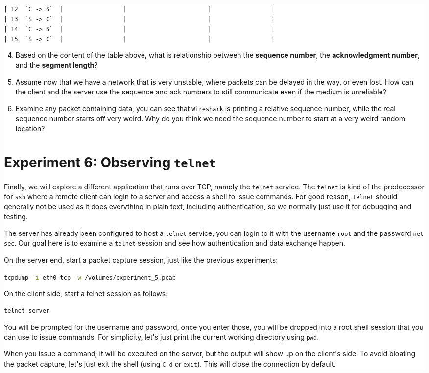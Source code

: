     | 12  `C -> S`  |                 |                       |                 |
    | 13  `S -> C`  |                 |                       |                 |
    | 14  `C -> S`  |                 |                       |                 |
    | 15  `S -> C`  |                 |                       |                 |

4. Based on the content of the table above, what is relationship between the
   **sequence number**, the **acknowledgment number**, and the **segment
   length**?

5. Assume now that we have a network that is very unstable, where packets can
   be delayed in the way, or even lost. How can the client and the server use
   the sequence and ack numbers to still communicate even if the medium is
   unreliable?

6. Examine any packet containing data, you can see that `Wireshark` is printing
   a relative sequence number, while the real sequence number starts off very
   weird. Why do you think we need the sequence number to start at a very weird
   random location?

# Experiment 6: Observing `telnet`

Finally, we will explore a different application that runs over TCP, namely the
`telnet` service. The `telnet` is kind of the predecessor for `ssh` where a
remote client can login to a server and access a shell to issue commands. For
good reason, `telnet` should generally not be used as it does everything in
plain text, including authentication, so we normally just use it for debugging
and testing.

The server has already been configured to host a `telnet` service; you can
login to it with the username `root` and the password `netsec`. Our goal here
is to examine a `telnet` session and see how authentication and data exchange
happen.

On the server end, start a packet capture session, just like the previous
experiments:
```sh
tcpdump -i eth0 tcp -w /volumes/experiment_5.pcap
```

On the client side, start a telnet session as follows:
```sh
telnet server
```

You will be prompted for the username and password, once you enter those, you
will be dropped into a root shell session that you can use to issue commands.
For simplicity, let's just print the current working directory using `pwd`.

When you issue a command, it will be executed on the server, but the output
will show up on the client's side. To avoid bloating the packet capture, let's
just exit the shell (using `C-d` or `exit`). This will close the connection by
default.
